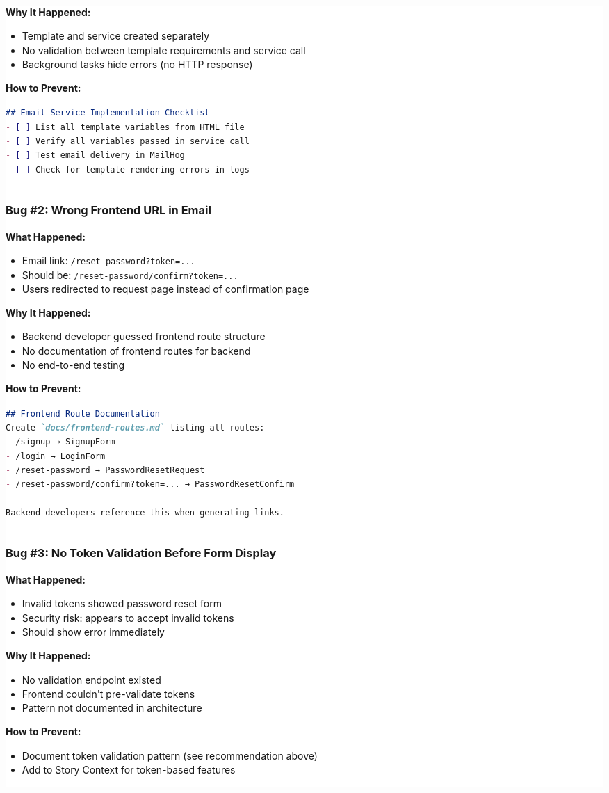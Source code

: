 **Why It Happened:**
- Template and service created separately
- No validation between template requirements and service call
- Background tasks hide errors (no HTTP response)

**How to Prevent:**
```markdown
## Email Service Implementation Checklist
- [ ] List all template variables from HTML file
- [ ] Verify all variables passed in service call
- [ ] Test email delivery in MailHog
- [ ] Check for template rendering errors in logs
```

---

### **Bug #2: Wrong Frontend URL in Email**

**What Happened:**
- Email link: `/reset-password?token=...`
- Should be: `/reset-password/confirm?token=...`
- Users redirected to request page instead of confirmation page

**Why It Happened:**
- Backend developer guessed frontend route structure
- No documentation of frontend routes for backend
- No end-to-end testing

**How to Prevent:**
```markdown
## Frontend Route Documentation
Create `docs/frontend-routes.md` listing all routes:
- /signup → SignupForm
- /login → LoginForm
- /reset-password → PasswordResetRequest
- /reset-password/confirm?token=... → PasswordResetConfirm

Backend developers reference this when generating links.
```

---

### **Bug #3: No Token Validation Before Form Display**

**What Happened:**
- Invalid tokens showed password reset form
- Security risk: appears to accept invalid tokens
- Should show error immediately

**Why It Happened:**
- No validation endpoint existed
- Frontend couldn't pre-validate tokens
- Pattern not documented in architecture

**How to Prevent:**
- Document token validation pattern (see recommendation above)
- Add to Story Context for token-based features

---